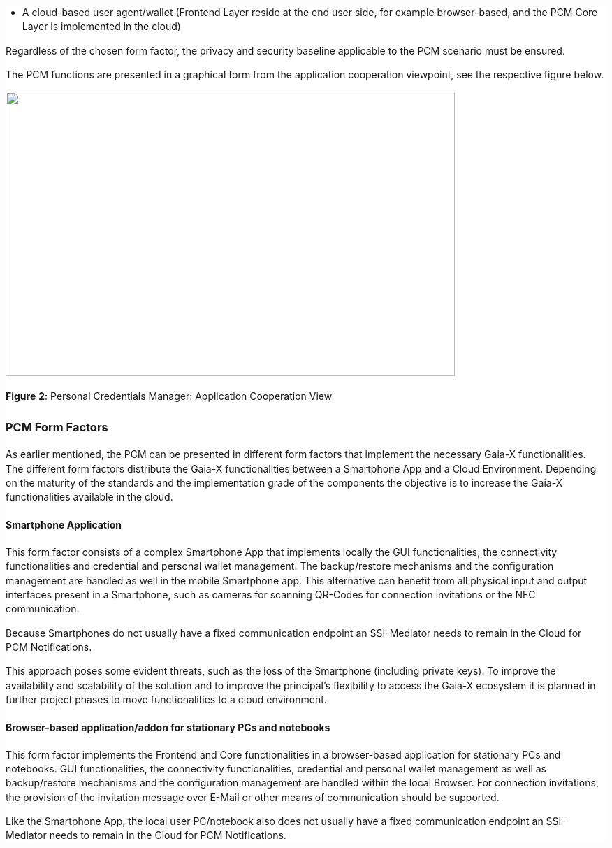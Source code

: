 -   A cloud-based user agent/wallet (Frontend Layer reside at the end
    user side, for example browser-based, and the PCM Core Layer is
    implemented in the cloud)

Regardless of the chosen form factor, the privacy and security baseline
applicable to the PCM scenario must be ensured.

The PCM functions are presented in a graphical form from the application
cooperation viewpoint, see the respective figure below.

<img src="media/image3.png" style="width:6.7in;height:4.23611in" />

**Figure** **2**: Personal Credentials Manager: Application Cooperation
View

### PCM Form Factors 

As earlier mentioned, the PCM can be presented in different form factors
that implement the necessary Gaia-X functionalities. The different form
factors distribute the Gaia-X functionalities between a Smartphone App
and a Cloud Environment. Depending on the maturity of the standards and
the implementation grade of the components the objective is to increase
the Gaia-X functionalities available in the cloud.

#### Smartphone Application

This form factor consists of a complex Smartphone App that implements
locally the GUI functionalities, the connectivity functionalities and
credential and personal wallet management. The backup/restore mechanisms
and the configuration management are handled as well in the mobile
Smartphone app. This alternative can benefit from all physical input and
output interfaces present in a Smartphone, such as cameras for scanning
QR-Codes for connection invitations or the NFC communication.

Because Smartphones do not usually have a fixed communication endpoint
an SSI-Mediator needs to remain in the Cloud for PCM Notifications.

This approach poses some evident threats, such as the loss of the
Smartphone (including private keys). To improve the availability and
scalability of the solution and to improve the principal’s flexibility
to access the Gaia-X ecosystem it is planned in further project phases
to move functionalities to a cloud environment.

#### Browser-based application/addon for stationary PCs and notebooks

This form factor implements the Frontend and Core functionalities in a
browser-based application for stationary PCs and notebooks. GUI
functionalities, the connectivity functionalities, credential and
personal wallet management as well as backup/restore mechanisms and the
configuration management are handled within the local Browser. For
connection invitations, the provision of the invitation message over
E-Mail or other means of communication should be supported.

Like the Smartphone App, the local user PC/notebook also does not
usually have a fixed communication endpoint an SSI-Mediator needs to
remain in the Cloud for PCM Notifications.
